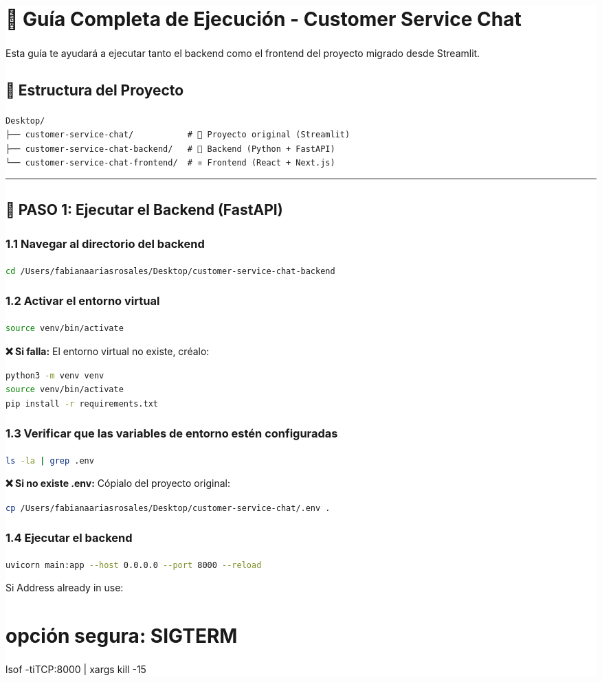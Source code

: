 # 🚀 Guía Completa de Ejecución - Customer Service Chat

Esta guía te ayudará a ejecutar tanto el backend como el frontend del proyecto migrado desde Streamlit.

## 📁 Estructura del Proyecto

```
Desktop/
├── customer-service-chat/           # 📱 Proyecto original (Streamlit)
├── customer-service-chat-backend/   # 🐍 Backend (Python + FastAPI)
└── customer-service-chat-frontend/  # ⚛️ Frontend (React + Next.js)
```

---

## 🐍 PASO 1: Ejecutar el Backend (FastAPI)

### 1.1 Navegar al directorio del backend
```bash
cd /Users/fabianaariasrosales/Desktop/customer-service-chat-backend
```

### 1.2 Activar el entorno virtual
```bash
source venv/bin/activate
```

**❌ Si falla:** El entorno virtual no existe, créalo:
```bash
python3 -m venv venv
source venv/bin/activate
pip install -r requirements.txt
```

### 1.3 Verificar que las variables de entorno estén configuradas
```bash
ls -la | grep .env
```

**❌ Si no existe .env:** Cópialo del proyecto original:
```bash
cp /Users/fabianaariasrosales/Desktop/customer-service-chat/.env .
```

### 1.4 Ejecutar el backend
```bash
uvicorn main:app --host 0.0.0.0 --port 8000 --reload
```

Si Address already in use:
# opción segura: SIGTERM
lsof -tiTCP:8000 | xargs kill -15

